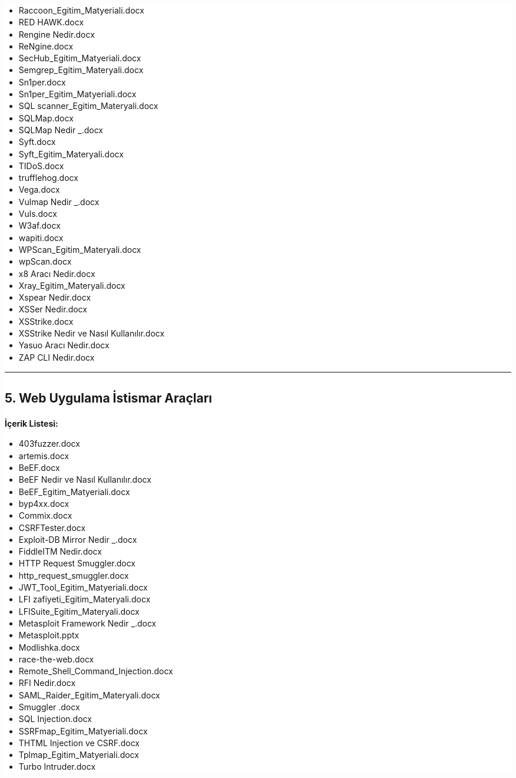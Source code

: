 - Raccoon_Egitim_Matyeriali.docx
- RED HAWK.docx
- Rengine Nedir.docx
- ReNgine.docx
- SecHub_Egitim_Matyeriali.docx
- Semgrep_Egitim_Materyali.docx
- Sn1per.docx
- Sn1per_Egitim_Matyeriali.docx
- SQL scanner_Egitim_Materyali.docx
- SQLMap.docx
- SQLMap Nedir _.docx
- Syft.docx
- Syft_Egitim_Materyali.docx
- TIDoS.docx
- trufflehog.docx
- Vega.docx
- Vulmap Nedir _.docx
- Vuls.docx
- W3af.docx
- wapiti.docx
- WPScan_Egitim_Materyali.docx
- wpScan.docx
- x8 Aracı Nedir.docx
- Xray_Egitim_Materyali.docx
- Xspear Nedir.docx
- XSSer Nedir.docx
- XSStrike.docx
- XSStrike Nedir ve Nasıl Kullanılır.docx
- Yasuo Aracı Nedir.docx
- ZAP CLI Nedir.docx

---

## 5. Web Uygulama İstismar Araçları

**İçerik Listesi:**
- 403fuzzer.docx
- artemis.docx
- BeEF.docx
- BeEF Nedir ve Nasıl Kullanılır.docx
- BeEF_Egitim_Matyeriali.docx
- byp4xx.docx
- Commix.docx
- CSRFTester.docx
- Exploit-DB Mirror Nedir _.docx
- FiddleITM Nedir.docx
- HTTP Request Smuggler.docx
- http_request_smuggler.docx
- JWT_Tool_Egitim_Matyeriali.docx
- LFI zafiyeti_Egitim_Materyali.docx
- LFISuite_Egitim_Materyali.docx
- Metasploit Framework Nedir _.docx
- Metasploit.pptx
- Modlishka.docx
- race-the-web.docx
- Remote_Shell_Command_Injection.docx
- RFI Nedir.docx
- SAML_Raider_Egitim_Materyali.docx
- Smuggler .docx
- SQL Injection.docx
- SSRFmap_Egitim_Matyeriali.docx
- THTML Injection ve CSRF.docx
- Tplmap_Egitim_Matyeriali.docx
- Turbo Intruder.docx